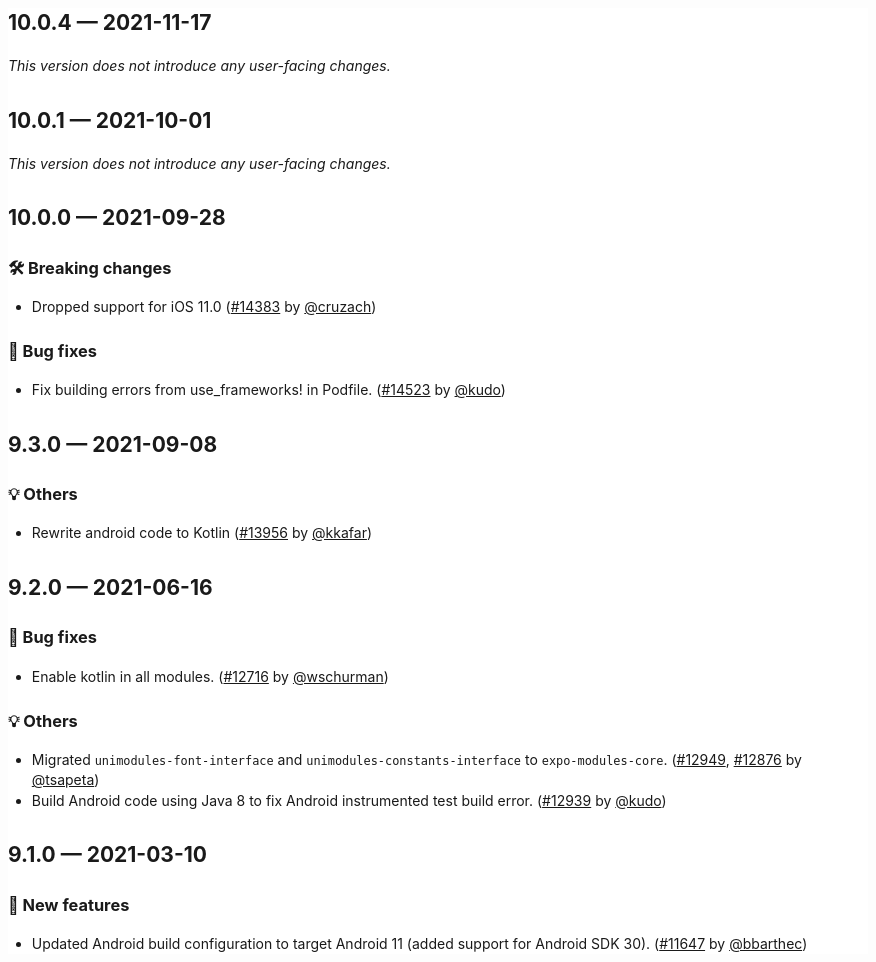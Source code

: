 ## 10.0.4 — 2021-11-17

_This version does not introduce any user-facing changes._

## 10.0.1 — 2021-10-01

_This version does not introduce any user-facing changes._

## 10.0.0 — 2021-09-28

### 🛠 Breaking changes

- Dropped support for iOS 11.0 ([#14383](https://github.com/expo/expo/pull/14383) by [@cruzach](https://github.com/cruzach))

### 🐛 Bug fixes

- Fix building errors from use_frameworks! in Podfile. ([#14523](https://github.com/expo/expo/pull/14523) by [@kudo](https://github.com/kudo))

## 9.3.0 — 2021-09-08

### 💡 Others

- Rewrite android code to Kotlin ([#13956](https://github.com/expo/expo/pull/13956) by [@kkafar](https://github.com/kkafar))

## 9.2.0 — 2021-06-16

### 🐛 Bug fixes

- Enable kotlin in all modules. ([#12716](https://github.com/expo/expo/pull/12716) by [@wschurman](https://github.com/wschurman))

### 💡 Others

- Migrated `unimodules-font-interface` and `unimodules-constants-interface` to `expo-modules-core`. ([#12949](https://github.com/expo/expo/pull/12949), [#12876](https://github.com/expo/expo/pull/12876) by [@tsapeta](https://github.com/tsapeta))
- Build Android code using Java 8 to fix Android instrumented test build error. ([#12939](https://github.com/expo/expo/pull/12939) by [@kudo](https://github.com/kudo))

## 9.1.0 — 2021-03-10

### 🎉 New features

- Updated Android build configuration to target Android 11 (added support for Android SDK 30). ([#11647](https://github.com/expo/expo/pull/11647) by [@bbarthec](https://github.com/bbarthec))
